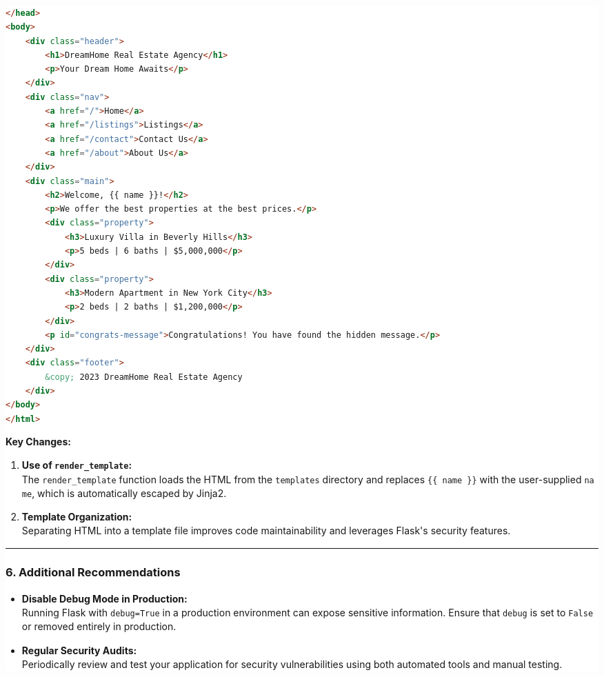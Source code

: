 ```html
</head>
<body>
    <div class="header">
        <h1>DreamHome Real Estate Agency</h1>
        <p>Your Dream Home Awaits</p>
    </div>
    <div class="nav">
        <a href="/">Home</a>
        <a href="/listings">Listings</a>
        <a href="/contact">Contact Us</a>
        <a href="/about">About Us</a>
    </div>
    <div class="main">
        <h2>Welcome, {{ name }}!</h2>
        <p>We offer the best properties at the best prices.</p>
        <div class="property">
            <h3>Luxury Villa in Beverly Hills</h3>
            <p>5 beds | 6 baths | $5,000,000</p>
        </div>
        <div class="property">
            <h3>Modern Apartment in New York City</h3>
            <p>2 beds | 2 baths | $1,200,000</p>
        </div>
        <p id="congrats-message">Congratulations! You have found the hidden message.</p>
    </div>
    <div class="footer">
        &copy; 2023 DreamHome Real Estate Agency
    </div>
</body>
</html>
```

**Key Changes:**

1. **Use of `render_template`:**  
   The `render_template` function loads the HTML from the `templates` directory and replaces `{{ name }}` with the user-supplied `name`, which is automatically escaped by Jinja2.

2. **Template Organization:**  
   Separating HTML into a template file improves code maintainability and leverages Flask's security features.

---

### **6. Additional Recommendations**

- **Disable Debug Mode in Production:**  
  Running Flask with `debug=True` in a production environment can expose sensitive information. Ensure that `debug` is set to `False` or removed entirely in production.

- **Regular Security Audits:**  
  Periodically review and test your application for security vulnerabilities using both automated tools and manual testing.
